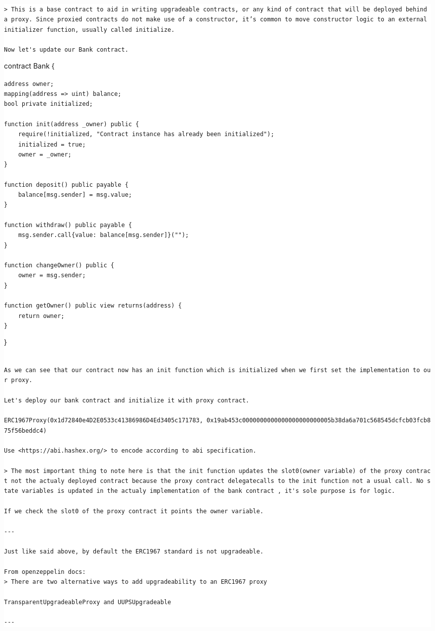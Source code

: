 ```
> This is a base contract to aid in writing upgradeable contracts, or any kind of contract that will be deployed behind a proxy. Since proxied contracts do not make use of a constructor, it’s common to move constructor logic to an external initializer function, usually called initialize.

Now let's update our Bank contract.

```
contract Bank {

    address owner;
    mapping(address => uint) balance;
    bool private initialized;

    function init(address _owner) public {
        require(!initialized, "Contract instance has already been initialized");
        initialized = true;
        owner = _owner;
    }

    function deposit() public payable {
        balance[msg.sender] = msg.value;
    }

    function withdraw() public payable {
        msg.sender.call{value: balance[msg.sender]}("");
    }

    function changeOwner() public {
        owner = msg.sender;
    }

    function getOwner() public view returns(address) {
        return owner;
    }
    
}

```

As we can see that our contract now has an init function which is initialized when we first set the implementation to our proxy.

Let's deploy our bank contract and initialize it with proxy contract.

ERC1967Proxy(0x1d72840e4D2E0533c41386986D4Ed3405c171783, 0x19ab453c0000000000000000000000005b38da6a701c568545dcfcb03fcb875f56beddc4)

Use <https://abi.hashex.org/> to encode according to abi specification.

> The most important thing to note here is that the init function updates the slot0(owner variable) of the proxy contract not the actualy deployed contract because the proxy contract delegatecalls to the init function not a usual call. No state variables is updated in the actualy implementation of the bank contract , it's sole purpose is for logic.

If we check the slot0 of the proxy contract it points the owner variable.

---

Just like said above, by default the ERC1967 standard is not upgradeable.

From openzeppelin docs:
> There are two alternative ways to add upgradeability to an ERC1967 proxy

TransparentUpgradeableProxy and UUPSUpgradeable

---

```